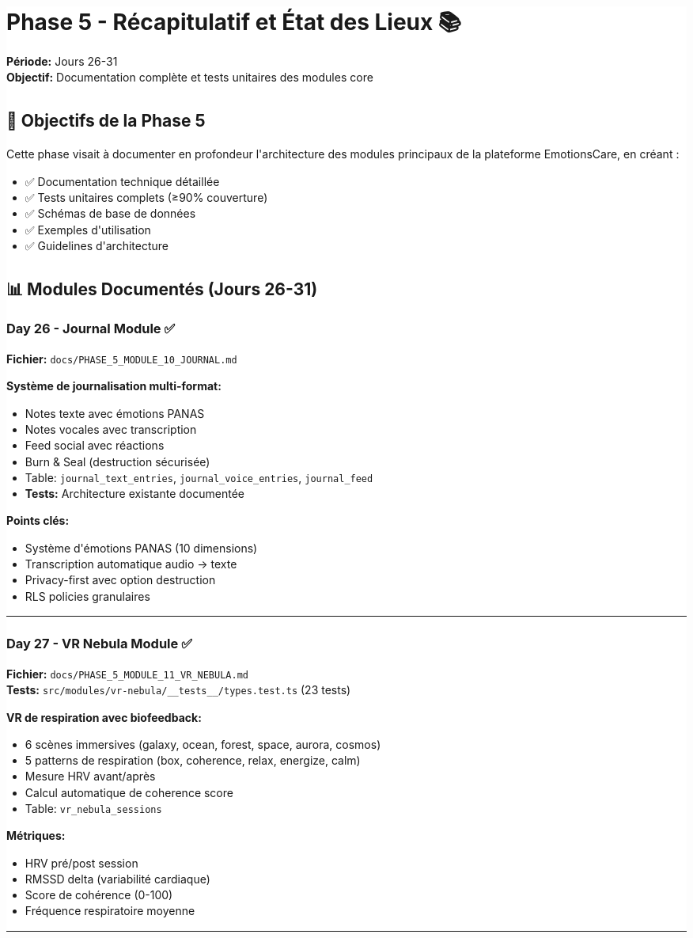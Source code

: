 # Phase 5 - Récapitulatif et État des Lieux 📚

**Période:** Jours 26-31  
**Objectif:** Documentation complète et tests unitaires des modules core

## 🎯 Objectifs de la Phase 5

Cette phase visait à documenter en profondeur l'architecture des modules principaux de la plateforme EmotionsCare, en créant :
- ✅ Documentation technique détaillée
- ✅ Tests unitaires complets (≥90% couverture)
- ✅ Schémas de base de données
- ✅ Exemples d'utilisation
- ✅ Guidelines d'architecture

## 📊 Modules Documentés (Jours 26-31)

### Day 26 - Journal Module ✅
**Fichier:** `docs/PHASE_5_MODULE_10_JOURNAL.md`

**Système de journalisation multi-format:**
- Notes texte avec émotions PANAS
- Notes vocales avec transcription
- Feed social avec réactions
- Burn & Seal (destruction sécurisée)
- Table: `journal_text_entries`, `journal_voice_entries`, `journal_feed`
- **Tests:** Architecture existante documentée

**Points clés:**
- Système d'émotions PANAS (10 dimensions)
- Transcription automatique audio → texte
- Privacy-first avec option destruction
- RLS policies granulaires

---

### Day 27 - VR Nebula Module ✅
**Fichier:** `docs/PHASE_5_MODULE_11_VR_NEBULA.md`  
**Tests:** `src/modules/vr-nebula/__tests__/types.test.ts` (23 tests)

**VR de respiration avec biofeedback:**
- 6 scènes immersives (galaxy, ocean, forest, space, aurora, cosmos)
- 5 patterns de respiration (box, coherence, relax, energize, calm)
- Mesure HRV avant/après
- Calcul automatique de coherence score
- Table: `vr_nebula_sessions`

**Métriques:**
- HRV pré/post session
- RMSSD delta (variabilité cardiaque)
- Score de cohérence (0-100)
- Fréquence respiratoire moyenne

---